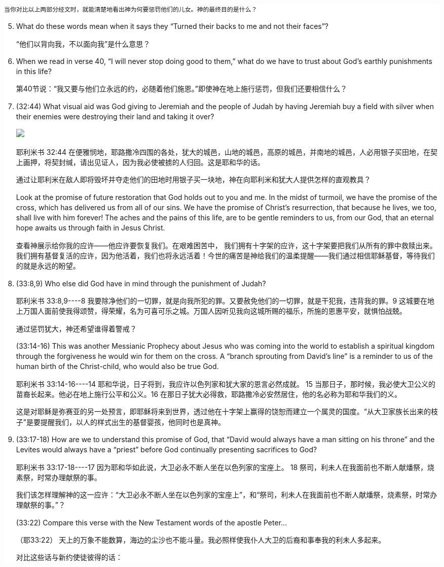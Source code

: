     当你对比以上两部分经文时，就能清楚地看出神为何要惩罚他们的儿女。神的最终目的是什么？

5. What do these words mean when it says they “Turned their backs to me and not their faces”?

    “他们以背向我，不以面向我”是什么意思？

6. When we read in verse 40, “I will never stop doing good to them,” what do we have to trust about God’s earthly punishments in this life?

    第40节说：“我又要与他们立永远的约，必随着他们施恩。”即使神在地上施行惩罚，但我们还要相信什么？

7. (32:44) What visual aid was God giving to Jeremiah and the people of Judah by having Jeremiah buy a field with silver when their enemies were destroying their land and taking it over?


    ![](/images/note/jygl/25-3.jpg#right)

    耶利米书 32:44  在便雅悯地，耶路撒冷四围的各处，犹大的城邑，山地的城邑，高原的城邑，并南地的城邑，人必用银子买田地，在契上画押，将契封缄，请出见证人，因为我必使被掳的人归回。这是耶和华的话。

    通过让耶利米在敌人即将毁坏并夺走他们的田地时用银子买一块地，神在向耶利米和犹大人提供怎样的直观教具？

    Look at the promise of future restoration that God holds out to you and me. In the midst of turmoil, we have the promise of the cross, which has delivered us from all of our sins. We have the promise of Christ’s resurrection, that because he lives, we too, shall live with him forever! The aches and the pains of this life, are to be gentle reminders to us, from our God, that an eternal hope awaits us through faith in Jesus Christ.

    查看神展示给你我的应许——他应许要恢复我们。在艰难困苦中， 我们拥有十字架的应许，这十字架要把我们从所有的罪中救赎出来。我们拥有基督复活的应许，因为他活着，我们也将永远活着！今世的痛苦是神给我们的温柔提醒——我们通过相信耶稣基督，等待我们的就是永远的盼望。

8. (33:8,9) Who else did God have in mind through the punishment of Judah?

    耶利米书 33:8,9----8 我要除净他们的一切罪，就是向我所犯的罪。又要赦免他们的一切罪，就是干犯我，违背我的罪。9 这城要在地上万国人面前使我得颂赞，得荣耀，名为可喜可乐之城。万国人因听见我向这城所赐的福乐，所施的恩惠平安，就惧怕战兢。

    通过惩罚犹大，神还希望谁得着警戒？

    (33:14-16) This was another Messianic Prophecy about Jesus who was coming into the world to establish a spiritual kingdom through the forgiveness he would win for them on the cross. A “branch sprouting from David’s line” is a reminder to us of the human birth of the Christ-child, who would also be true God.

    耶利米书 33:14-16----14 耶和华说，日子将到，我应许以色列家和犹大家的恩言必然成就。 15 当那日子，那时候，我必使大卫公义的苗裔长起来。他必在地上施行公平和公义。16 在那日子犹大必得救，耶路撒冷必安然居住，他的名必称为耶和华我们的义。

    这是对耶稣是弥赛亚的另一处预言，即耶稣将来到世界，透过他在十字架上赢得的饶恕而建立一个属灵的国度。“从大卫家族长出来的枝子”是要提醒我们，以人的样式出生的基督婴孩，他同时也是真神。

9. (33:17-18) How are we to understand this promise of God, that “David would always have a man sitting on his throne” and the Levites would always have a “priest” before God continually presenting sacrifices to God?

    耶利米书 33:17-18----17 因为耶和华如此说，大卫必永不断人坐在以色列家的宝座上。 18 祭司，利未人在我面前也不断人献燔祭，烧素祭，时常办理献祭的事。

    我们该怎样理解神的这一应许：“大卫必永不断人坐在以色列家的宝座上”，和“祭司，利未人在我面前也不断人献燔祭，烧素祭，时常办理献祭的事。”？

    (33:22) Compare this verse with the New Testament words of the apostle Peter…

    （耶33:22） 天上的万象不能数算，海边的尘沙也不能斗量。我必照样使我仆人大卫的后裔和事奉我的利未人多起来。

    对比这些话与新约使徒彼得的话：
